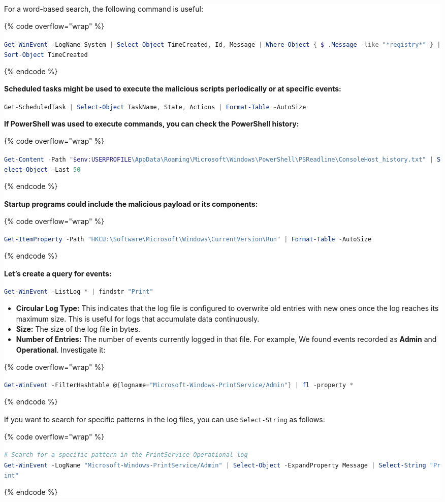 For a word-based search, the following command is useful:

{% code overflow="wrap" %}
```powershell
Get-WinEvent -LogName System | Select-Object TimeCreated, Id, Message | Where-Object { $_.Message -like "*registry*" } | Sort-Object TimeCreated
```
{% endcode %}

**Scheduled tasks might be used to execute the malicious scripts periodically or at specific events:**

```powershell
Get-ScheduledTask | Select-Object TaskName, State, Actions | Format-Table -AutoSize
```

**If PowerShell was used to execute commands, you can check the PowerShell history:**

{% code overflow="wrap" %}
```powershell
Get-Content -Path "$env:USERPROFILE\AppData\Roaming\Microsoft\Windows\PowerShell\PSReadline\ConsoleHost_history.txt" | Select-Object -Last 50
```
{% endcode %}

**Startup programs could include the malicious payload or its components:**

{% code overflow="wrap" %}
```powershell
Get-ItemProperty -Path "HKCU:\Software\Microsoft\Windows\CurrentVersion\Run" | Format-Table -AutoSize
```
{% endcode %}

**Let’s create a query for events:**

```powershell
Get-WinEvent -ListLog * | findstr "Print"
```

* **Circular Log Type:** This indicates that the log file is configured to overwrite old entries with new ones once the log reaches its maximum size. This is useful for logs that accumulate data continuously.
* **Size:** The size of the log file in bytes.
* **Number of Entries:** The number of events currently logged in that file. For example, We found events recorded as **Admin** and **Operational**. Investigate it:

{% code overflow="wrap" %}
```powershell
Get-WinEvent -FilterHashtable @{logname="Microsoft-Windows-PrintService/Admin"} | fl -property *
```
{% endcode %}

If you want to search for specific patterns in the log files, you can use `Select-String` as follows:

{% code overflow="wrap" %}
```powershell
# Search for a specific pattern in the PrintService Operational log  
Get-WinEvent -LogName "Microsoft-Windows-PrintService/Admin" | Select-Object -ExpandProperty Message | Select-String "Print"
```
{% endcode %}
